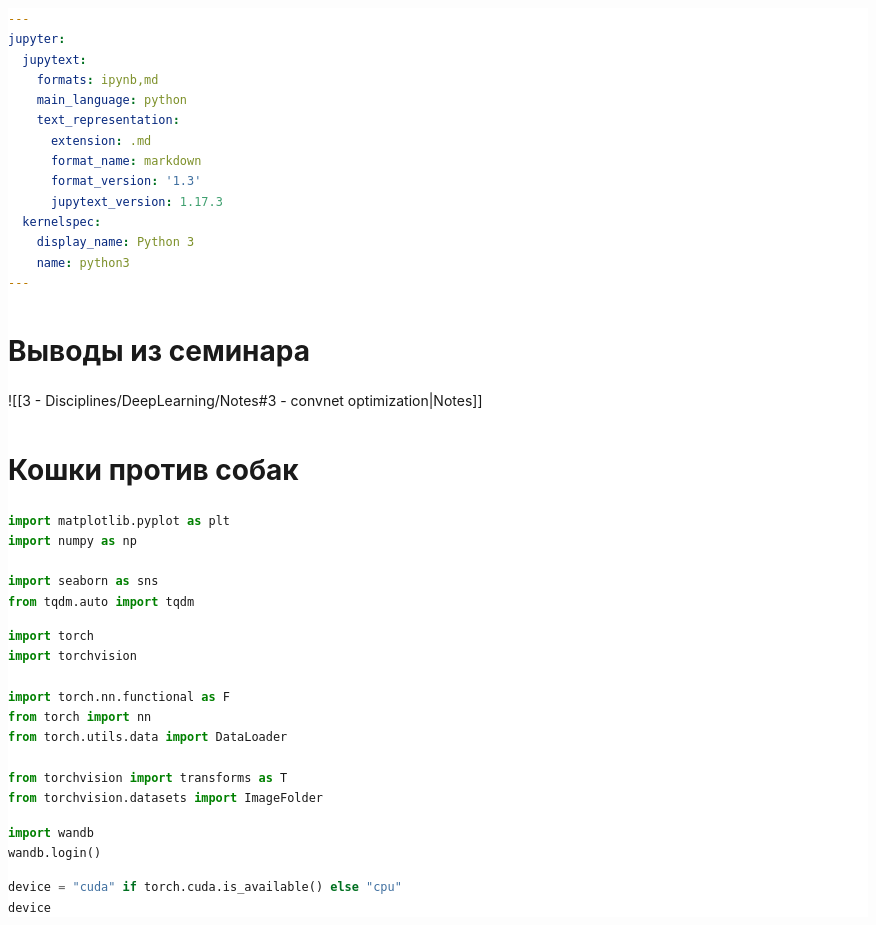 ```yaml
---
jupyter:
  jupytext:
    formats: ipynb,md
    main_language: python
    text_representation:
      extension: .md
      format_name: markdown
      format_version: '1.3'
      jupytext_version: 1.17.3
  kernelspec:
    display_name: Python 3
    name: python3
---
```

# Выводы из семинара
![[3 - Disciplines/DeepLearning/Notes#3 - convnet optimization|Notes]]



# Кошки против собак




```python id="k_G6I5cwHZsg"
import matplotlib.pyplot as plt
import numpy as np

import seaborn as sns
from tqdm.auto import tqdm
```

```python id="_-VIukcbCrQN"
import torch
import torchvision

import torch.nn.functional as F
from torch import nn
from torch.utils.data import DataLoader

from torchvision import transforms as T
from torchvision.datasets import ImageFolder
```

```python colab={"base_uri": "https://localhost:8080/", "height": 225} id="QahwvpYJKgVE" outputId="78db0eab-82dc-4ebe-f7bf-99d9e80346de"
import wandb
wandb.login()
```

```python colab={"base_uri": "https://localhost:8080/", "height": 35} id="UsSo_Xa2FYKw" outputId="d4a124aa-0aa3-47b3-a171-6364ffdd91cc"
device = "cuda" if torch.cuda.is_available() else "cpu"
device
```
